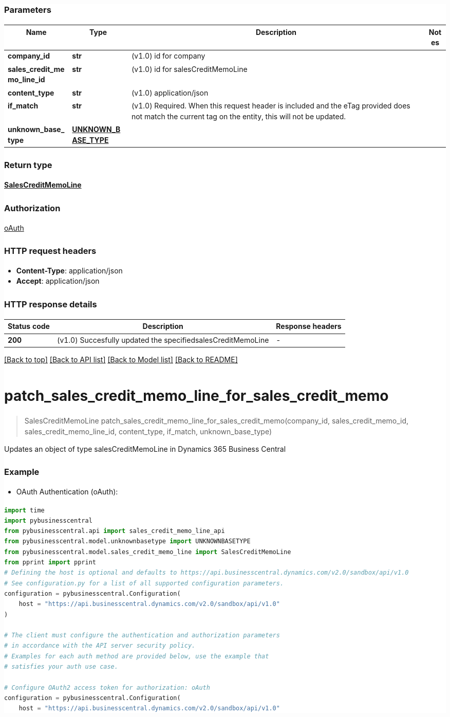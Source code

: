 
### Parameters

Name | Type | Description  | Notes
------------- | ------------- | ------------- | -------------
 **company_id** | **str**| (v1.0) id for company |
 **sales_credit_memo_line_id** | **str**| (v1.0) id for salesCreditMemoLine |
 **content_type** | **str**| (v1.0) application/json |
 **if_match** | **str**| (v1.0) Required. When this request header is included and the eTag provided does not match the current tag on the entity, this will not be updated. |
 **unknown_base_type** | [**UNKNOWN_BASE_TYPE**](UNKNOWN_BASE_TYPE.md)|  |

### Return type

[**SalesCreditMemoLine**](SalesCreditMemoLine.md)

### Authorization

[oAuth](../README.md#oAuth)

### HTTP request headers

 - **Content-Type**: application/json
 - **Accept**: application/json


### HTTP response details
| Status code | Description | Response headers |
|-------------|-------------|------------------|
**200** | (v1.0) Succesfully updated the specifiedsalesCreditMemoLine |  -  |

[[Back to top]](#) [[Back to API list]](../README.md#documentation-for-api-endpoints) [[Back to Model list]](../README.md#documentation-for-models) [[Back to README]](../README.md)

# **patch_sales_credit_memo_line_for_sales_credit_memo**
> SalesCreditMemoLine patch_sales_credit_memo_line_for_sales_credit_memo(company_id, sales_credit_memo_id, sales_credit_memo_line_id, content_type, if_match, unknown_base_type)

Updates an object of type salesCreditMemoLine in Dynamics 365 Business Central

### Example

* OAuth Authentication (oAuth):
```python
import time
import pybusinesscentral
from pybusinesscentral.api import sales_credit_memo_line_api
from pybusinesscentral.model.unknownbasetype import UNKNOWNBASETYPE
from pybusinesscentral.model.sales_credit_memo_line import SalesCreditMemoLine
from pprint import pprint
# Defining the host is optional and defaults to https://api.businesscentral.dynamics.com/v2.0/sandbox/api/v1.0
# See configuration.py for a list of all supported configuration parameters.
configuration = pybusinesscentral.Configuration(
    host = "https://api.businesscentral.dynamics.com/v2.0/sandbox/api/v1.0"
)

# The client must configure the authentication and authorization parameters
# in accordance with the API server security policy.
# Examples for each auth method are provided below, use the example that
# satisfies your auth use case.

# Configure OAuth2 access token for authorization: oAuth
configuration = pybusinesscentral.Configuration(
    host = "https://api.businesscentral.dynamics.com/v2.0/sandbox/api/v1.0"
```